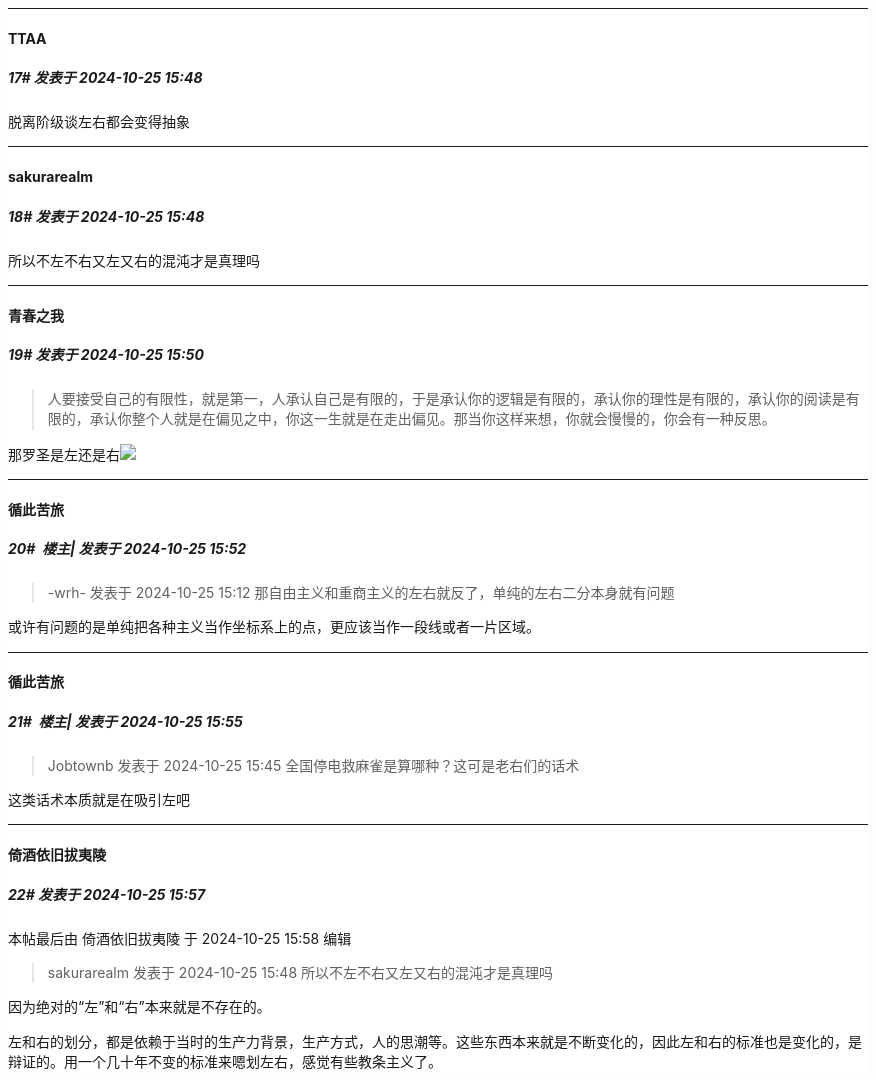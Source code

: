 *****

####  TTAA  
##### 17#       发表于 2024-10-25 15:48

脱离阶级谈左右都会变得抽象

*****

####  sakurarealm  
##### 18#       发表于 2024-10-25 15:48

所以不左不右又左又右的混沌才是真理吗

*****

####  青春之我  
##### 19#       发表于 2024-10-25 15:50

<blockquote>人要接受自己的有限性，就是第一，人承认自己是有限的，于是承认你的逻辑是有限的，承认你的理性是有限的，承认你的阅读是有限的，承认你整个人就是在偏见之中，你这一生就是在走出偏见。那当你这样来想，你就会慢慢的，你会有一种反思。</blockquote>

那罗圣是左还是右<img src="https://static.saraba1st.com/image/smiley/face2017/067.png" referrerpolicy="no-referrer">

*****

####  循此苦旅  
##### 20#         楼主| 发表于 2024-10-25 15:52

<blockquote>-wrh- 发表于 2024-10-25 15:12
那自由主义和重商主义的左右就反了，单纯的左右二分本身就有问题</blockquote>
或许有问题的是单纯把各种主义当作坐标系上的点，更应该当作一段线或者一片区域。

*****

####  循此苦旅  
##### 21#         楼主| 发表于 2024-10-25 15:55

<blockquote>Jobtownb 发表于 2024-10-25 15:45
全国停电救麻雀是算哪种？这可是老右们的话术</blockquote>
这类话术本质就是在吸引左吧

*****

####  倚酒依旧拔夷陵  
##### 22#       发表于 2024-10-25 15:57

 本帖最后由 倚酒依旧拔夷陵 于 2024-10-25 15:58 编辑 
<blockquote>sakurarealm 发表于 2024-10-25 15:48
所以不左不右又左又右的混沌才是真理吗</blockquote>

因为绝对的“左”和“右”本来就是不存在的。

左和右的划分，都是依赖于当时的生产力背景，生产方式，人的思潮等。这些东西本来就是不断变化的，因此左和右的标准也是变化的，是辩证的。用一个几十年不变的标准来嗯划左右，感觉有些教条主义了。
